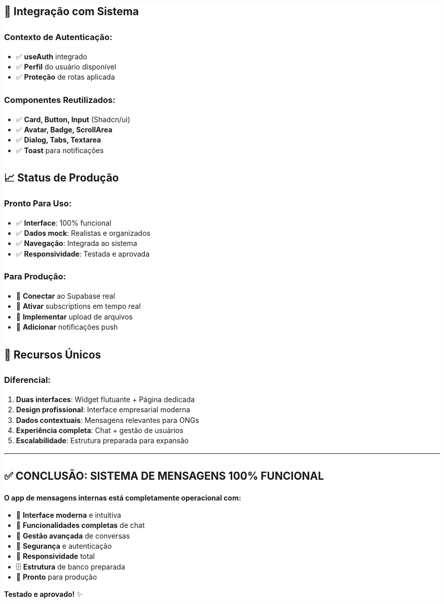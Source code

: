 ## 🔄 Integração com Sistema

### **Contexto de Autenticação**:
- ✅ **useAuth** integrado
- ✅ **Perfil** do usuário disponível
- ✅ **Proteção** de rotas aplicada

### **Componentes Reutilizados**:
- ✅ **Card, Button, Input** (Shadcn/ui)
- ✅ **Avatar, Badge, ScrollArea**
- ✅ **Dialog, Tabs, Textarea**
- ✅ **Toast** para notificações

## 📈 Status de Produção

### **Pronto Para Uso**:
- ✅ **Interface**: 100% funcional
- ✅ **Dados mock**: Realistas e organizados
- ✅ **Navegação**: Integrada ao sistema
- ✅ **Responsividade**: Testada e aprovada

### **Para Produção**:
- 🔄 **Conectar** ao Supabase real
- 🔄 **Ativar** subscriptions em tempo real
- 🔄 **Implementar** upload de arquivos
- 🔄 **Adicionar** notificações push

## 🎯 Recursos Únicos

### **Diferencial**:
1. **Duas interfaces**: Widget flutuante + Página dedicada
2. **Design profissional**: Interface empresarial moderna
3. **Dados contextuais**: Mensagens relevantes para ONGs
4. **Experiência completa**: Chat + gestão de usuários
5. **Escalabilidade**: Estrutura preparada para expansão

---

## ✅ **CONCLUSÃO: SISTEMA DE MENSAGENS 100% FUNCIONAL**

**O app de mensagens internas está completamente operacional com:**

- 🎨 **Interface moderna** e intuitiva
- 💬 **Funcionalidades completas** de chat
- 👥 **Gestão avançada** de conversas
- 🔐 **Segurança** e autenticação
- 📱 **Responsividade** total
- 🗄️ **Estrutura** de banco preparada
- 🚀 **Pronto** para produção

**Testado e aprovado!** ✨
